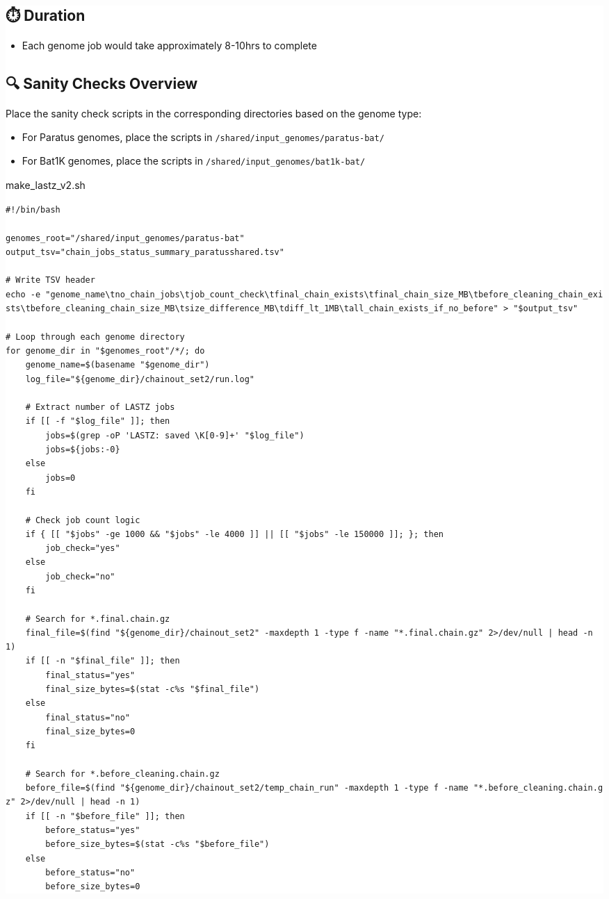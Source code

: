 ## ⏱️ Duration

- Each genome job would take approximately 8-10hrs to complete

## 🔍 Sanity Checks Overview

Place the sanity check scripts in the corresponding directories based on the genome type:

- For Paratus genomes, place the scripts in `/shared/input_genomes/paratus-bat/`

- For Bat1K genomes, place the scripts in `/shared/input_genomes/bat1k-bat/`

make_lastz_v2.sh

```
#!/bin/bash

genomes_root="/shared/input_genomes/paratus-bat"
output_tsv="chain_jobs_status_summary_paratusshared.tsv"

# Write TSV header
echo -e "genome_name\tno_chain_jobs\tjob_count_check\tfinal_chain_exists\tfinal_chain_size_MB\tbefore_cleaning_chain_exists\tbefore_cleaning_chain_size_MB\tsize_difference_MB\tdiff_lt_1MB\tall_chain_exists_if_no_before" > "$output_tsv"

# Loop through each genome directory
for genome_dir in "$genomes_root"/*/; do
    genome_name=$(basename "$genome_dir")
    log_file="${genome_dir}/chainout_set2/run.log"

    # Extract number of LASTZ jobs
    if [[ -f "$log_file" ]]; then
        jobs=$(grep -oP 'LASTZ: saved \K[0-9]+' "$log_file")
        jobs=${jobs:-0}
    else
        jobs=0
    fi

    # Check job count logic
    if { [[ "$jobs" -ge 1000 && "$jobs" -le 4000 ]] || [[ "$jobs" -le 150000 ]]; }; then
        job_check="yes"
    else
        job_check="no"
    fi

    # Search for *.final.chain.gz
    final_file=$(find "${genome_dir}/chainout_set2" -maxdepth 1 -type f -name "*.final.chain.gz" 2>/dev/null | head -n 1)
    if [[ -n "$final_file" ]]; then
        final_status="yes"
        final_size_bytes=$(stat -c%s "$final_file")
    else
        final_status="no"
        final_size_bytes=0
    fi

    # Search for *.before_cleaning.chain.gz
    before_file=$(find "${genome_dir}/chainout_set2/temp_chain_run" -maxdepth 1 -type f -name "*.before_cleaning.chain.gz" 2>/dev/null | head -n 1)
    if [[ -n "$before_file" ]]; then
        before_status="yes"
        before_size_bytes=$(stat -c%s "$before_file")
    else
        before_status="no"
        before_size_bytes=0
```